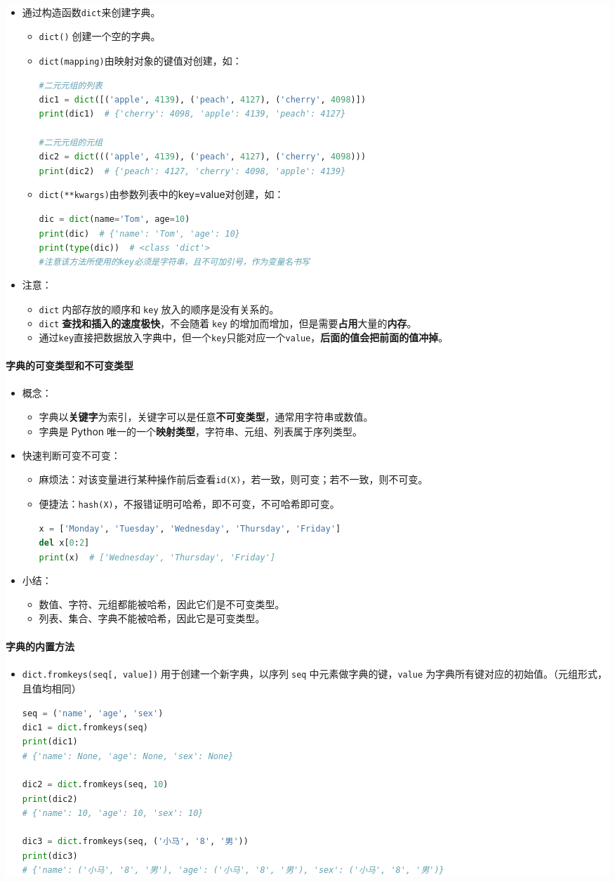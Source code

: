   - 通过构造函数`dict`来创建字典。

    - `dict()` 创建一个空的字典。

    - `dict(mapping)`由映射对象的键值对创建，如：

      ```python
      #二元元组的列表
      dic1 = dict([('apple', 4139), ('peach', 4127), ('cherry', 4098)])
      print(dic1)  # {'cherry': 4098, 'apple': 4139, 'peach': 4127}
      
      #二元元组的元组
      dic2 = dict((('apple', 4139), ('peach', 4127), ('cherry', 4098)))
      print(dic2)  # {'peach': 4127, 'cherry': 4098, 'apple': 4139}
      ```

    - `dict(**kwargs)`由参数列表中的key=value对创建，如：

      ```python
      dic = dict(name='Tom', age=10)
      print(dic)  # {'name': 'Tom', 'age': 10}
      print(type(dic))  # <class 'dict'>
      #注意该方法所使用的key必须是字符串，且不可加引号，作为变量名书写
      ```

- 注意：

  - `dict` 内部存放的顺序和 `key` 放入的顺序是没有关系的。
  - `dict` **查找和插入的速度极快**，不会随着 `key` 的增加而增加，但是需要**占用**大量的**内存**。
  - 通过`key`直接把数据放入字典中，但一个`key`只能对应一个`value`，**后面的值会把前面的值冲掉**。

#### 字典的可变类型和不可变类型

- 概念：
  - 字典以**关键字**为索引，关键字可以是任意**不可变类型**，通常用字符串或数值。
  - 字典是 Python 唯一的一个**映射类型**，字符串、元组、列表属于序列类型。
  
- 快速判断可变不可变：

  - 麻烦法：对该变量进行某种操作前后查看`id(X)`，若一致，则可变；若不一致，则不可变。

  - 便捷法：`hash(X)`，不报错证明可哈希，即不可变，不可哈希即可变。

    ```python
    x = ['Monday', 'Tuesday', 'Wednesday', 'Thursday', 'Friday']
    del x[0:2]
    print(x)  # ['Wednesday', 'Thursday', 'Friday']
    ```
  
- 小结：

  - 数值、字符、元组都能被哈希，因此它们是不可变类型。
  - 列表、集合、字典不能被哈希，因此它是可变类型。

#### 字典的内置方法

- `dict.fromkeys(seq[, value])` 用于创建一个新字典，以序列 `seq` 中元素做字典的键，`value` 为字典所有键对应的初始值。（元组形式，且值均相同）

  ```python
  seq = ('name', 'age', 'sex')
  dic1 = dict.fromkeys(seq)
  print(dic1)
  # {'name': None, 'age': None, 'sex': None}
  
  dic2 = dict.fromkeys(seq, 10)
  print(dic2)
  # {'name': 10, 'age': 10, 'sex': 10}
  
  dic3 = dict.fromkeys(seq, ('小马', '8', '男'))
  print(dic3)
  # {'name': ('小马', '8', '男'), 'age': ('小马', '8', '男'), 'sex': ('小马', '8', '男')}
  ```